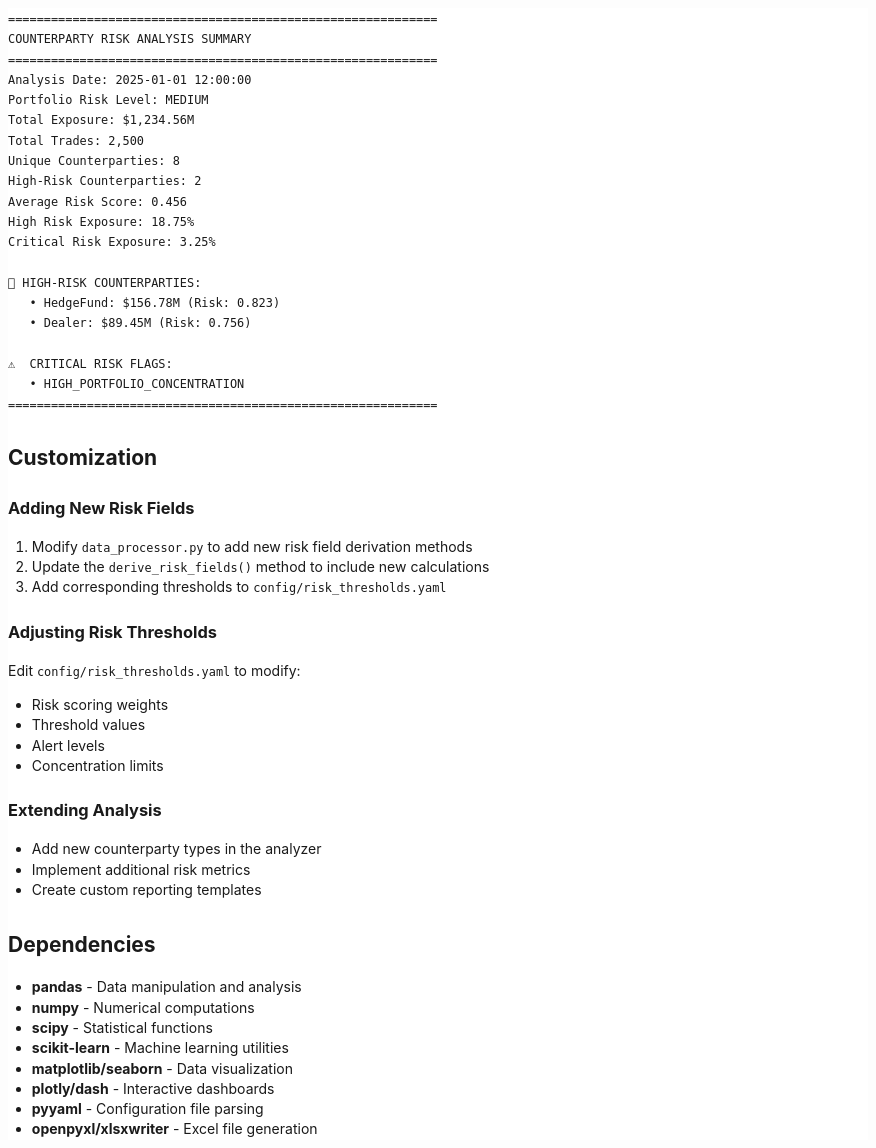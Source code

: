 ```
============================================================
COUNTERPARTY RISK ANALYSIS SUMMARY
============================================================
Analysis Date: 2025-01-01 12:00:00
Portfolio Risk Level: MEDIUM
Total Exposure: $1,234.56M
Total Trades: 2,500
Unique Counterparties: 8
High-Risk Counterparties: 2
Average Risk Score: 0.456
High Risk Exposure: 18.75%
Critical Risk Exposure: 3.25%

🔴 HIGH-RISK COUNTERPARTIES:
   • HedgeFund: $156.78M (Risk: 0.823)
   • Dealer: $89.45M (Risk: 0.756)

⚠️  CRITICAL RISK FLAGS:
   • HIGH_PORTFOLIO_CONCENTRATION
============================================================
```

## Customization

### Adding New Risk Fields
1. Modify `data_processor.py` to add new risk field derivation methods
2. Update the `derive_risk_fields()` method to include new calculations
3. Add corresponding thresholds to `config/risk_thresholds.yaml`

### Adjusting Risk Thresholds
Edit `config/risk_thresholds.yaml` to modify:
- Risk scoring weights
- Threshold values
- Alert levels
- Concentration limits

### Extending Analysis
- Add new counterparty types in the analyzer
- Implement additional risk metrics
- Create custom reporting templates

## Dependencies

- **pandas** - Data manipulation and analysis
- **numpy** - Numerical computations
- **scipy** - Statistical functions
- **scikit-learn** - Machine learning utilities
- **matplotlib/seaborn** - Data visualization
- **plotly/dash** - Interactive dashboards
- **pyyaml** - Configuration file parsing
- **openpyxl/xlsxwriter** - Excel file generation
